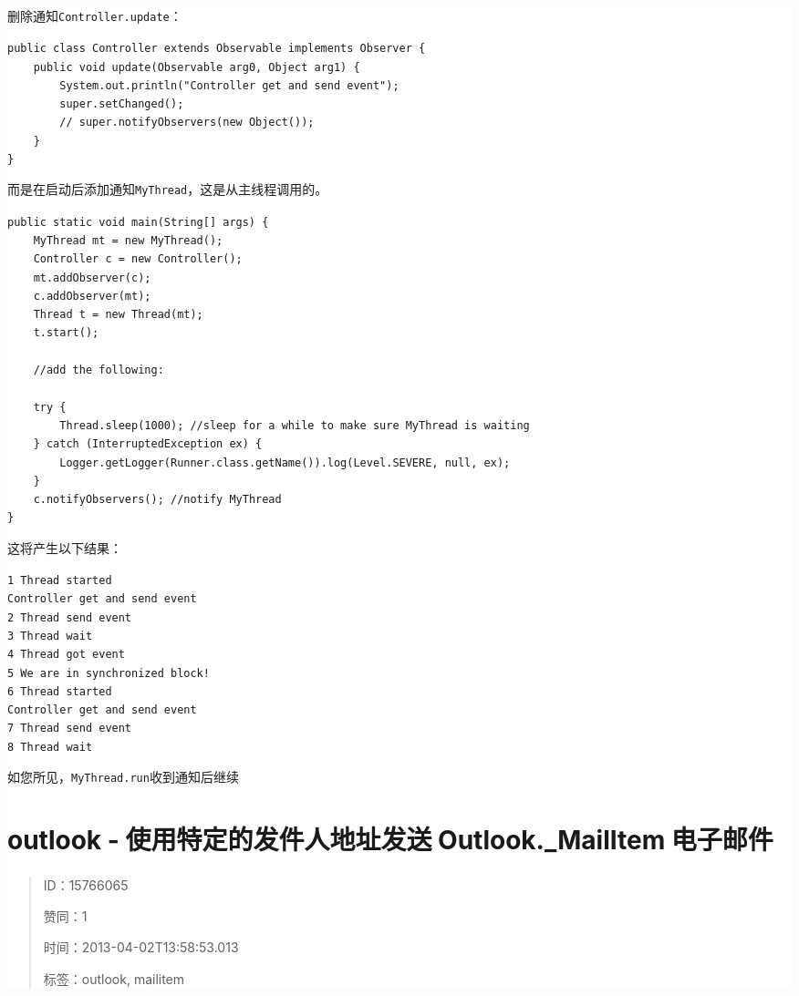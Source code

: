 删除通知`Controller.update`：

```
public class Controller extends Observable implements Observer {
    public void update(Observable arg0, Object arg1) {
        System.out.println("Controller get and send event");
        super.setChanged();
        // super.notifyObservers(new Object());
    }
} 
```

而是在启动后添加通知`MyThread`，这是从主线程调用的。

```
public static void main(String[] args) {
    MyThread mt = new MyThread();
    Controller c = new Controller();
    mt.addObserver(c);
    c.addObserver(mt);
    Thread t = new Thread(mt);
    t.start();

    //add the following:

    try {
        Thread.sleep(1000); //sleep for a while to make sure MyThread is waiting
    } catch (InterruptedException ex) {
        Logger.getLogger(Runner.class.getName()).log(Level.SEVERE, null, ex);
    }
    c.notifyObservers(); //notify MyThread
} 
```

这将产生以下结果：

```
1 Thread started
Controller get and send event
2 Thread send event
3 Thread wait
4 Thread got event
5 We are in synchronized block!
6 Thread started
Controller get and send event
7 Thread send event
8 Thread wait 
```

如您所见，`MyThread.run`收到通知后继续

# outlook - 使用特定的发件人地址发送 Outlook._MailItem 电子邮件

> ID：15766065
> 
> 赞同：1
> 
> 时间：2013-04-02T13:58:53.013
> 
> 标签：outlook, mailitem
